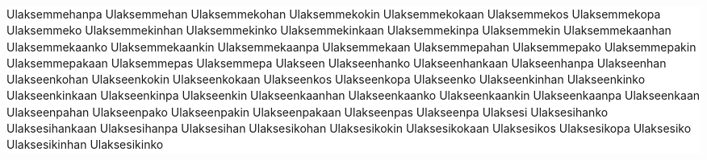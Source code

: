 Ulaksemmehanpa
Ulaksemmehan
Ulaksemmekohan
Ulaksemmekokin
Ulaksemmekokaan
Ulaksemmekos
Ulaksemmekopa
Ulaksemmeko
Ulaksemmekinhan
Ulaksemmekinko
Ulaksemmekinkaan
Ulaksemmekinpa
Ulaksemmekin
Ulaksemmekaanhan
Ulaksemmekaanko
Ulaksemmekaankin
Ulaksemmekaanpa
Ulaksemmekaan
Ulaksemmepahan
Ulaksemmepako
Ulaksemmepakin
Ulaksemmepakaan
Ulaksemmepas
Ulaksemmepa
Ulakseen
Ulakseenhanko
Ulakseenhankaan
Ulakseenhanpa
Ulakseenhan
Ulakseenkohan
Ulakseenkokin
Ulakseenkokaan
Ulakseenkos
Ulakseenkopa
Ulakseenko
Ulakseenkinhan
Ulakseenkinko
Ulakseenkinkaan
Ulakseenkinpa
Ulakseenkin
Ulakseenkaanhan
Ulakseenkaanko
Ulakseenkaankin
Ulakseenkaanpa
Ulakseenkaan
Ulakseenpahan
Ulakseenpako
Ulakseenpakin
Ulakseenpakaan
Ulakseenpas
Ulakseenpa
Ulaksesi
Ulaksesihanko
Ulaksesihankaan
Ulaksesihanpa
Ulaksesihan
Ulaksesikohan
Ulaksesikokin
Ulaksesikokaan
Ulaksesikos
Ulaksesikopa
Ulaksesiko
Ulaksesikinhan
Ulaksesikinko